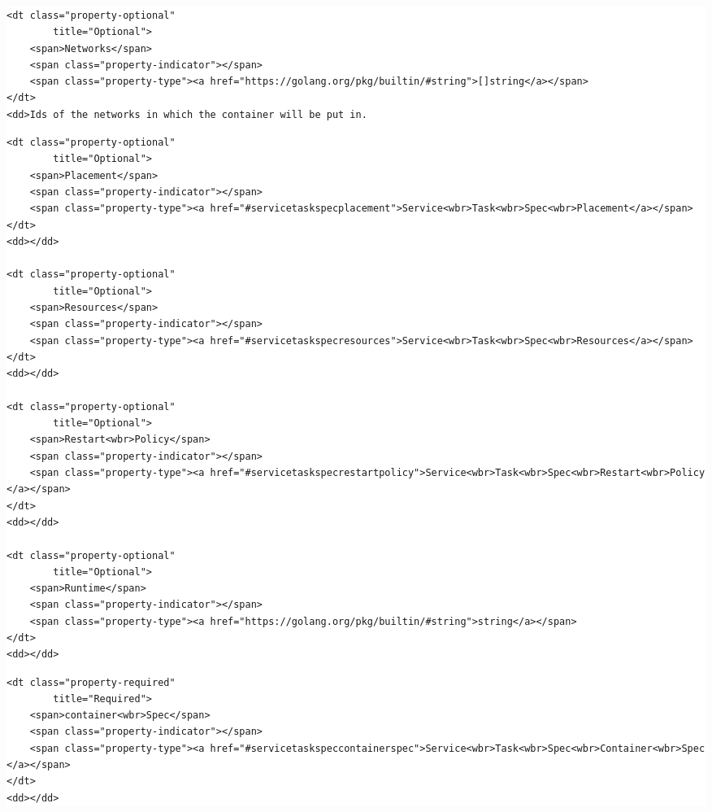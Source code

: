     <dt class="property-optional"
            title="Optional">
        <span>Networks</span>
        <span class="property-indicator"></span>
        <span class="property-type"><a href="https://golang.org/pkg/builtin/#string">[]string</a></span>
    </dt>
    <dd>Ids of the networks in which the container will be put in.
</dd>

    <dt class="property-optional"
            title="Optional">
        <span>Placement</span>
        <span class="property-indicator"></span>
        <span class="property-type"><a href="#servicetaskspecplacement">Service<wbr>Task<wbr>Spec<wbr>Placement</a></span>
    </dt>
    <dd></dd>

    <dt class="property-optional"
            title="Optional">
        <span>Resources</span>
        <span class="property-indicator"></span>
        <span class="property-type"><a href="#servicetaskspecresources">Service<wbr>Task<wbr>Spec<wbr>Resources</a></span>
    </dt>
    <dd></dd>

    <dt class="property-optional"
            title="Optional">
        <span>Restart<wbr>Policy</span>
        <span class="property-indicator"></span>
        <span class="property-type"><a href="#servicetaskspecrestartpolicy">Service<wbr>Task<wbr>Spec<wbr>Restart<wbr>Policy</a></span>
    </dt>
    <dd></dd>

    <dt class="property-optional"
            title="Optional">
        <span>Runtime</span>
        <span class="property-indicator"></span>
        <span class="property-type"><a href="https://golang.org/pkg/builtin/#string">string</a></span>
    </dt>
    <dd></dd>

</dl>




<dl class="resources-properties">

    <dt class="property-required"
            title="Required">
        <span>container<wbr>Spec</span>
        <span class="property-indicator"></span>
        <span class="property-type"><a href="#servicetaskspeccontainerspec">Service<wbr>Task<wbr>Spec<wbr>Container<wbr>Spec</a></span>
    </dt>
    <dd></dd>
